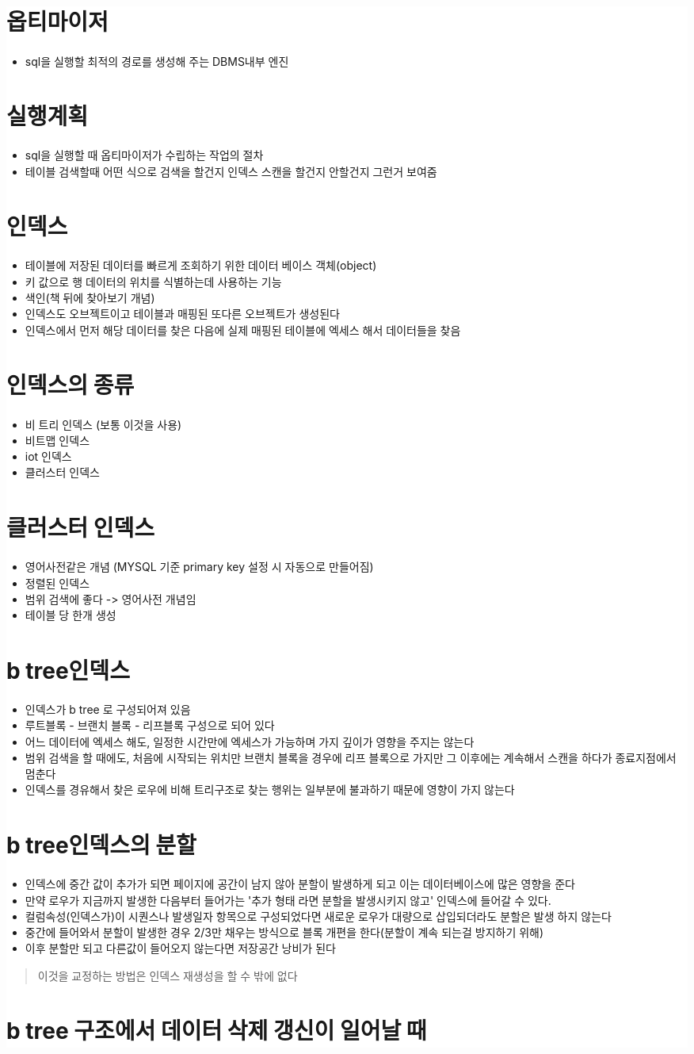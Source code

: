 # 옵티마이저
* sql을 실행할 최적의 경로를 생성해 주는 DBMS내부 엔진

# 실행계획
* sql을 실행할 때 옵티마이저가 수립하는 작업의 절차
* 테이블 검색할때 어떤 식으로 검색을 할건지 인덱스 스캔을 할건지 안할건지 그런거 보여줌

# 인덱스
* 테이블에 저장된 데이터를 빠르게 조회하기 위한 데이터 베이스 객체(object)
* 키 값으로 행 데이터의 위치를 식별하는데 사용하는 기능
* 색인(책 뒤에 찾아보기 개념)
* 인덱스도 오브젝트이고 테이블과 매핑된 또다른 오브젝트가 생성된다
* 인덱스에서 먼저 해당 데이터를 찾은 다음에 실제 매핑된  테이블에 엑세스 해서 데이터들을 찾음

# 인덱스의 종류
* 비 트리 인덱스 (보통 이것을 사용)
* 비트맵 인덱스
* iot 인덱스
* 클러스터 인덱스

# 클러스터 인덱스
* 영어사전같은 개념 (MYSQL 기준 primary key 설정 시 자동으로 만들어짐)
* 정렬된 인덱스
* 범위 검색에 좋다 -> 영어사전 개념임
* 테이블 당 한개 생성

# b tree인덱스
* 인덱스가 b tree 로 구성되어져 있음
* 루트블록 - 브랜치 블록 - 리프블록 구성으로 되어 있다
* 어느 데이터에 엑세스 해도, 일정한 시간만에 엑세스가 가능하며 가지 깊이가 영향을 주지는 않는다
* 범위 검색을 할 때에도, 처음에 시작되는 위치만 브랜치 블록을 경우에 리프 블록으로 가지만 그 이후에는 계속해서 스캔을 하다가 종료지점에서 멈춘다
* 인덱스를 경유해서 찾은 로우에 비해 트리구조로 찾는 행위는 일부분에 불과하기 때문에 영향이 가지 않는다

# b tree인덱스의 분할
* 인덱스에 중간 값이 추가가 되면 페이지에 공간이 남지 않아 분할이 발생하게 되고 이는 데이터베이스에 많은 영향을 준다
* 만약 로우가 지금까지 발생한 다음부터 들어가는 '추가 형태 라면 분할을 발생시키지 않고' 인덱스에 들어갈 수 있다.
* 컬럼속성(인덱스가)이 시퀀스나 발생일자 항목으로 구성되었다면 새로운 로우가 대량으로 삽입되더라도 분할은 발생 하지 않는다
* 중간에 들어와서 분할이 발생한 경우 2/3만 채우는 방식으로 블록 개편을 한다(분할이 계속 되는걸 방지하기 위해)
* 이후 분할만 되고 다른값이 들어오지  않는다면 저장공간 낭비가 된다
> 이것을 교정하는 방법은 인덱스 재생성을 할 수 밖에 없다

# b tree 구조에서 데이터 삭제 갱신이 일어날 때
